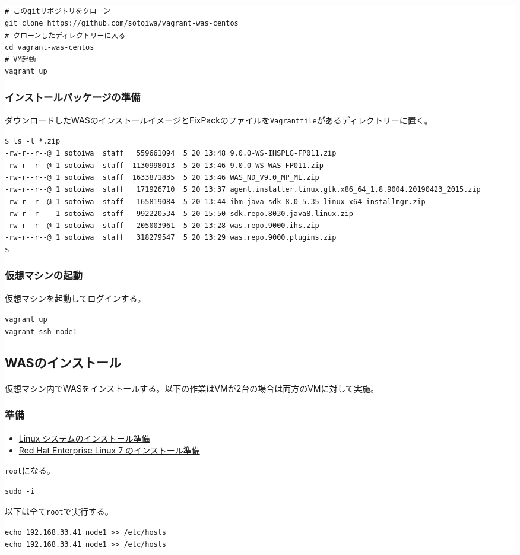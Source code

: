 ```shell
# このgitリポジトリをクローン
git clone https://github.com/sotoiwa/vagrant-was-centos
# クローンしたディレクトリーに入る
cd vagrant-was-centos
# VM起動
vagrant up
```

### インストールパッケージの準備

ダウンロードしたWASのインストールイメージとFixPackのファイルを`Vagrantfile`があるディレクトリーに置く。

```shell-session
$ ls -l *.zip
-rw-r--r--@ 1 sotoiwa  staff   559661094  5 20 13:48 9.0.0-WS-IHSPLG-FP011.zip
-rw-r--r--@ 1 sotoiwa  staff  1130998013  5 20 13:46 9.0.0-WS-WAS-FP011.zip
-rw-r--r--@ 1 sotoiwa  staff  1633871835  5 20 13:46 WAS_ND_V9.0_MP_ML.zip
-rw-r--r--@ 1 sotoiwa  staff   171926710  5 20 13:37 agent.installer.linux.gtk.x86_64_1.8.9004.20190423_2015.zip
-rw-r--r--@ 1 sotoiwa  staff   165819084  5 20 13:44 ibm-java-sdk-8.0-5.35-linux-x64-installmgr.zip
-rw-r--r--  1 sotoiwa  staff   992220534  5 20 15:50 sdk.repo.8030.java8.linux.zip
-rw-r--r--@ 1 sotoiwa  staff   205003961  5 20 13:28 was.repo.9000.ihs.zip
-rw-r--r--@ 1 sotoiwa  staff   318279547  5 20 13:29 was.repo.9000.plugins.zip
$
```

### 仮想マシンの起動

仮想マシンを起動してログインする。

```shell
vagrant up
vagrant ssh node1
```

## WASのインストール

仮想マシン内でWASをインストールする。以下の作業はVMが2台の場合は両方のVMに対して実施。

### 準備

- [Linux システムのインストール準備](https://www.ibm.com/support/knowledgecenter/ja/SSAW57_9.0.0/com.ibm.websphere.installation.nd.doc/ae/tins_linuxsetup.html)
- [Red Hat Enterprise Linux 7 のインストール準備](https://www.ibm.com/support/knowledgecenter/ja/SSAW57_9.0.0/com.ibm.websphere.installation.nd.doc/ae/tins_linuxsetup_rhel7.html)

`root`になる。

```shell
sudo -i
```

以下は全て`root`で実行する。

```shell
echo 192.168.33.41 node1 >> /etc/hosts
echo 192.168.33.41 node1 >> /etc/hosts
```
